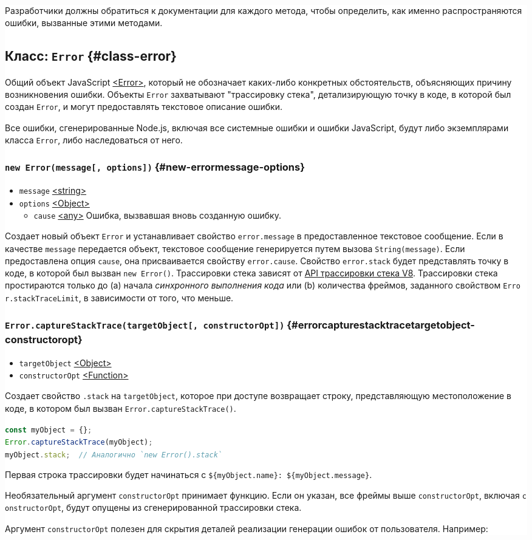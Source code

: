 Разработчики должны обратиться к документации для каждого метода, чтобы определить, как именно распространяются ошибки, вызванные этими методами.


## Класс: `Error` {#class-error}

Общий объект JavaScript [\<Error\>](https://developer.mozilla.org/en-US/docs/Web/JavaScript/Reference/Global_Objects/Error), который не обозначает каких-либо конкретных обстоятельств, объясняющих причину возникновения ошибки. Объекты `Error` захватывают "трассировку стека", детализирующую точку в коде, в которой был создан `Error`, и могут предоставлять текстовое описание ошибки.

Все ошибки, сгенерированные Node.js, включая все системные ошибки и ошибки JavaScript, будут либо экземплярами класса `Error`, либо наследоваться от него.

### `new Error(message[, options])` {#new-errormessage-options}

- `message` [\<string\>](https://developer.mozilla.org/en-US/docs/Web/JavaScript/Data_structures#String_type)
- `options` [\<Object\>](https://developer.mozilla.org/en-US/docs/Web/JavaScript/Reference/Global_Objects/Object)
    - `cause` [\<any\>](https://developer.mozilla.org/en-US/docs/Web/JavaScript/Data_structures#Data_types) Ошибка, вызвавшая вновь созданную ошибку.

Создает новый объект `Error` и устанавливает свойство `error.message` в предоставленное текстовое сообщение. Если в качестве `message` передается объект, текстовое сообщение генерируется путем вызова `String(message)`. Если предоставлена опция `cause`, она присваивается свойству `error.cause`. Свойство `error.stack` будет представлять точку в коде, в которой был вызван `new Error()`. Трассировки стека зависят от [API трассировки стека V8](https://v8.dev/docs/stack-trace-api). Трассировки стека простираются только до (a) начала *синхронного выполнения кода* или (b) количества фреймов, заданного свойством `Error.stackTraceLimit`, в зависимости от того, что меньше.

### `Error.captureStackTrace(targetObject[, constructorOpt])` {#errorcapturestacktracetargetobject-constructoropt}

- `targetObject` [\<Object\>](https://developer.mozilla.org/en-US/docs/Web/JavaScript/Reference/Global_Objects/Object)
- `constructorOpt` [\<Function\>](https://developer.mozilla.org/en-US/docs/Web/JavaScript/Reference/Global_Objects/Function)

Создает свойство `.stack` на `targetObject`, которое при доступе возвращает строку, представляющую местоположение в коде, в котором был вызван `Error.captureStackTrace()`.

```js [ESM]
const myObject = {};
Error.captureStackTrace(myObject);
myObject.stack;  // Аналогично `new Error().stack`
```
Первая строка трассировки будет начинаться с `${myObject.name}: ${myObject.message}`.

Необязательный аргумент `constructorOpt` принимает функцию. Если он указан, все фреймы выше `constructorOpt`, включая `constructorOpt`, будут опущены из сгенерированной трассировки стека.

Аргумент `constructorOpt` полезен для скрытия деталей реализации генерации ошибок от пользователя. Например:
